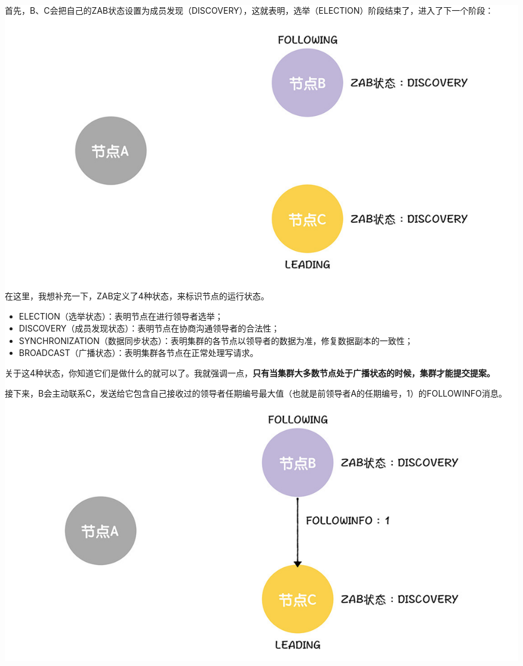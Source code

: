 首先，B、C会把自己的ZAB状态设置为成员发现（DISCOVERY），这就表明，选举（ELECTION）阶段结束了，进入了下一个阶段：

![](./httpsstatic001geekbangorgresourceimage5c8c5c933b8033238c2f58ea19c39bf12f8c.jpg "图2")

在这里，我想补充一下，ZAB定义了4种状态，来标识节点的运行状态。

* ELECTION（选举状态）：表明节点在进行领导者选举；
* DISCOVERY（成员发现状态）：表明节点在协商沟通领导者的合法性；
* SYNCHRONIZATION（数据同步状态）：表明集群的各节点以领导者的数据为准，修复数据副本的一致性；
* BROADCAST（广播状态）：表明集群各节点在正常处理写请求。

关于这4种状态，你知道它们是做什么的就可以了。我就强调一点，**只有当集群大多数节点处于广播状态的时候，集群才能提交提案。**

接下来，B会主动联系C，发送给它包含自己接收过的领导者任期编号最大值（也就是前领导者A的任期编号，1）的FOLLOWINFO消息。

![](./httpsstatic001geekbangorgresourceimagef556f5209e12171cffbe1ed4a9b4835eca56.jpg "图3")
